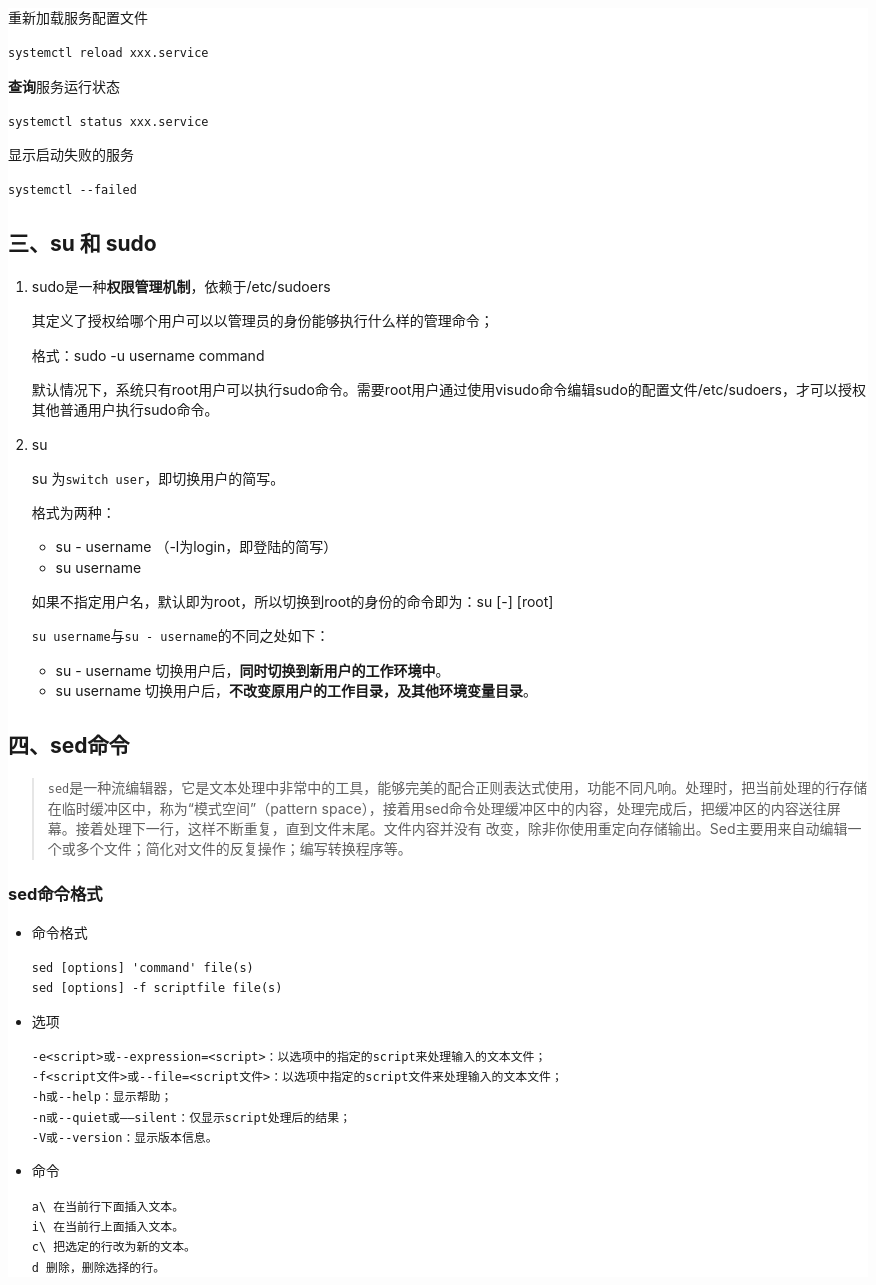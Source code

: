 重新加载服务配置文件

```shell
systemctl reload xxx.service
```

**查询**服务运行状态

```shell
systemctl status xxx.service
```

显示启动失败的服务

```shell
systemctl --failed
```

## 三、su 和 sudo

1.   sudo是一种**权限管理机制**，依赖于/etc/sudoers

     其定义了授权给哪个用户可以以管理员的身份能够执行什么样的管理命令；

     格式：sudo -u username command

     默认情况下，系统只有root用户可以执行sudo命令。需要root用户通过使用visudo命令编辑sudo的配置文件/etc/sudoers，才可以授权其他普通用户执行sudo命令。

2.   su

     su 为`switch user`，即切换用户的简写。

     格式为两种：

     -   su - username （-l为login，即登陆的简写）
     -   su username

     如果不指定用户名，默认即为root，所以切换到root的身份的命令即为：su [-] [root]

     `su username`与`su - username`的不同之处如下：

     -   su - username 切换用户后，**同时切换到新用户的工作环境中**。
     -   su username 切换用户后，**不改变原用户的工作目录，及其他环境变量目录**。

## 四、sed命令

>   `sed`是一种流编辑器，它是文本处理中非常中的工具，能够完美的配合正则表达式使用，功能不同凡响。处理时，把当前处理的行存储在临时缓冲区中，称为“模式空间”（pattern space），接着用sed命令处理缓冲区中的内容，处理完成后，把缓冲区的内容送往屏幕。接着处理下一行，这样不断重复，直到文件末尾。文件内容并没有 改变，除非你使用重定向存储输出。Sed主要用来自动编辑一个或多个文件；简化对文件的反复操作；编写转换程序等。

### sed命令格式

-   命令格式
    ```shell
    sed [options] 'command' file(s)
    sed [options] -f scriptfile file(s)
    ```
-   选项
    ```shell
    -e<script>或--expression=<script>：以选项中的指定的script来处理输入的文本文件；
    -f<script文件>或--file=<script文件>：以选项中指定的script文件来处理输入的文本文件；
    -h或--help：显示帮助；
    -n或--quiet或——silent：仅显示script处理后的结果；
    -V或--version：显示版本信息。
    ```
-   命令
    ```shell
    a\ 在当前行下面插入文本。
    i\ 在当前行上面插入文本。
    c\ 把选定的行改为新的文本。
    d 删除，删除选择的行。